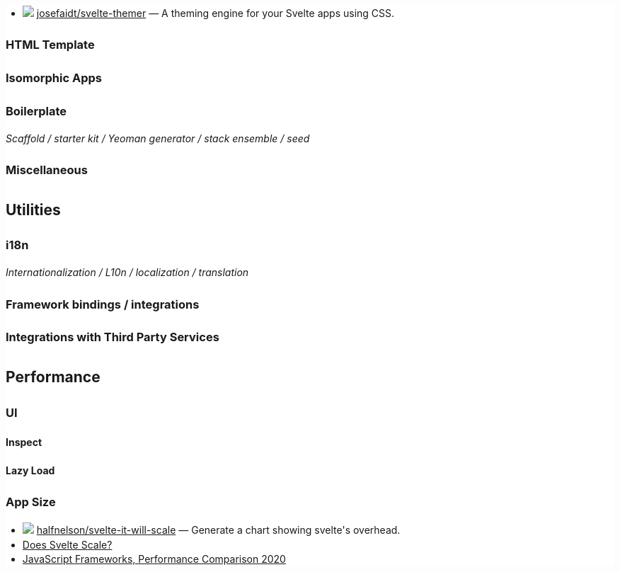 - [![](https://img.shields.io/github/stars/josefaidt/svelte-themer?label=⭐&logo=_&style=social)](https://github.com/josefaidt/svelte-themer) [josefaidt/svelte-themer](https://github.com/josefaidt/svelte-themer) — A theming engine for your Svelte apps using CSS.

### HTML Template



### Isomorphic Apps



### Boilerplate

_Scaffold / starter kit / Yeoman generator / stack ensemble / seed_



### Miscellaneous



## Utilities



### i18n

_Internationalization / L10n / localization / translation_



### Framework bindings / integrations



### Integrations with Third Party Services



## Performance

### UI



#### Inspect



#### Lazy Load



### App Size

- [![](https://img.shields.io/github/stars/halfnelson/svelte-it-will-scale?label=⭐&logo=_&style=social)](https://github.com/halfnelson/svelte-it-will-scale) [halfnelson/svelte-it-will-scale](https://github.com/halfnelson/svelte-it-will-scale) — Generate a chart showing svelte's overhead.
- [Does Svelte Scale?](https://svelte-scaling.acmion.com/)
- [JavaScript Frameworks, Performance Comparison 2020](https://medium.com/javascript-in-plain-english/javascript-frameworks-performance-comparison-2020-cd881ac21fce)
